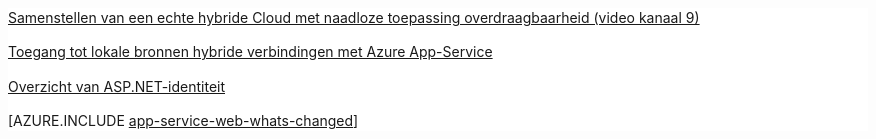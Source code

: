 [Samenstellen van een echte hybride Cloud met naadloze toepassing overdraagbaarheid (video kanaal 9)](http://channel9.msdn.com/events/TechEd/NorthAmerica/2014/DCIM-B323#fbid=)

[Toegang tot lokale bronnen hybride verbindingen met Azure App-Service](../app-service-web/web-sites-hybrid-connection-get-started.md)

[Overzicht van ASP.NET-identiteit](http://www.asp.net/identity)

[AZURE.INCLUDE [app-service-web-whats-changed](../../includes/app-service-web-whats-changed.md)]



[SQLServerInstall]:./media/web-sites-hybrid-connection-connect-on-premises-sql-server/A01SQLServerInstall.png
[ChooseDefaultInstance]:./media/web-sites-hybrid-connection-connect-on-premises-sql-server/A02ChooseDefaultInstance.png
[ChooseMixedMode]:./media/web-sites-hybrid-connection-connect-on-premises-sql-server/A03ChooseMixedMode.png
[SSMSConnectToServer]:./media/web-sites-hybrid-connection-connect-on-premises-sql-server/A04SSMSConnectToServer.png
[SSMScreateNewDB]:./media/web-sites-hybrid-connection-connect-on-premises-sql-server/A05SSMScreateNewDBlh.png
[SSMSprovideDBname]:./media/web-sites-hybrid-connection-connect-on-premises-sql-server/A06SSMSprovideDBname.png
[SSMSMembershipDBCreated]:./media/web-sites-hybrid-connection-connect-on-premises-sql-server/A07SSMSMembershipDBCreated.png
[New]:./media/web-sites-hybrid-connection-connect-on-premises-sql-server/B01New.png
[NewWebsite]:./media/web-sites-hybrid-connection-connect-on-premises-sql-server/B02NewWebsite.png
[WebsiteCreationBlade]:./media/web-sites-hybrid-connection-connect-on-premises-sql-server/B03WebsiteCreationBlade.png
[WebSiteRunningBlade]:./media/web-sites-hybrid-connection-connect-on-premises-sql-server/B04WebSiteRunningBlade.png
[Browse]:./media/web-sites-hybrid-connection-connect-on-premises-sql-server/B05Browse.png
[DefaultWebSitePage]:./media/web-sites-hybrid-connection-connect-on-premises-sql-server/B06DefaultWebSitePage.png
[CreateHCHCIcon]:./media/web-sites-hybrid-connection-connect-on-premises-sql-server/C01CreateHCHCIcon.png
[CreateHCAddHC]:./media/web-sites-hybrid-connection-connect-on-premises-sql-server/C02CreateHCAddHC.png
[TwinCreateHCBlades]:./media/web-sites-hybrid-connection-connect-on-premises-sql-server/C03TwinCreateHCBlades.png
[CreateHCCreateBTS]:./media/web-sites-hybrid-connection-connect-on-premises-sql-server/C04CreateHCCreateBTS.png
[CreateBTScomplete]:./media/web-sites-hybrid-connection-connect-on-premises-sql-server/C05CreateBTScomplete.png
[CreateHCSuccessNotification]:./media/web-sites-hybrid-connection-connect-on-premises-sql-server/C06CreateHCSuccessNotification.png
[CreateHCOneConnectionCreated]:./media/web-sites-hybrid-connection-connect-on-premises-sql-server/C07CreateHCOneConnectionCreated.png
[HCIcon]:./media/web-sites-hybrid-connection-connect-on-premises-sql-server/D01HCIcon.png
[NotConnected]:./media/web-sites-hybrid-connection-connect-on-premises-sql-server/D02NotConnected.png
[NotConnectedBlade]:./media/web-sites-hybrid-connection-connect-on-premises-sql-server/D03NotConnectedBlade.png
[ClickListenerSetup]:./media/web-sites-hybrid-connection-connect-on-premises-sql-server/D04ClickListenerSetup.png
[ClickToInstallHCM]:./media/web-sites-hybrid-connection-connect-on-premises-sql-server/D05ClickToInstallHCM.png
[ApplicationRunWarning]:./media/web-sites-hybrid-connection-connect-on-premises-sql-server/D06ApplicationRunWarning.png
[UAC]:./media/web-sites-hybrid-connection-connect-on-premises-sql-server/D07UAC.png
[HCMInstalling]:./media/web-sites-hybrid-connection-connect-on-premises-sql-server/D08HCMInstalling.png
[HCMInstallComplete]:./media/web-sites-hybrid-connection-connect-on-premises-sql-server/D09HCMInstallComplete.png